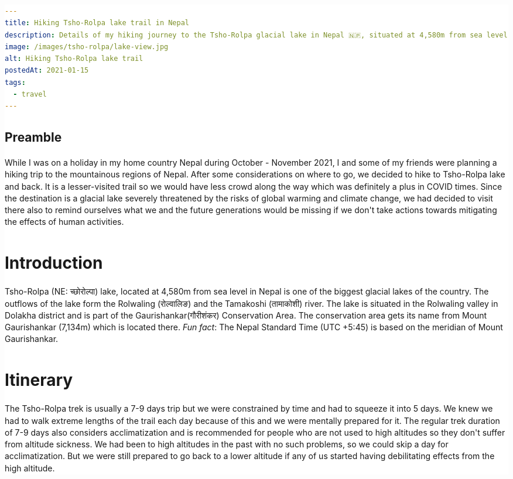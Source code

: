 ```yaml
---
title: Hiking Tsho-Rolpa lake trail in Nepal
description: Details of my hiking journey to the Tsho-Rolpa glacial lake in Nepal 🇳🇵, situated at 4,580m from sea level
image: /images/tsho-rolpa/lake-view.jpg
alt: Hiking Tsho-Rolpa lake trail
postedAt: 2021-01-15
tags:
  - travel
---
```


## Preamble

While I was on a holiday in my home country Nepal during October - November 2021, I and some of my friends were planning a hiking
trip to the mountainous
regions of Nepal. After some considerations on where to go, we decided to hike to Tsho-Rolpa lake and back.
It is a lesser-visited trail so we would have less crowd along the way which was definitely a plus in COVID times.
Since the destination is a glacial lake severely threatened by the risks of global warming and climate change, we had
decided to visit there also to remind ourselves what we and the future generations would be missing if we don't take actions
towards mitigating the effects of human activities.



# Introduction
Tsho-Rolpa (NE: च्छोरोल्पा) lake, located at 4,580m from sea level in Nepal is one of the biggest glacial lakes of the country.
The outflows of the lake form the Rolwaling (रोल्वालिङ) and the Tamakoshi (तामाकोशी) river.
The lake is situated in the Rolwaling valley in Dolakha district and is part of the Gaurishankar(गौरीशंकर) Conservation Area. The
conservation area gets its name from Mount Gaurishankar (7,134m) which is located there. *Fun fact*: The Nepal Standard Time
(UTC +5:45) is based on the meridian of Mount Gaurishankar.

# Itinerary
The Tsho-Rolpa trek is usually a 7-9 days trip but we were constrained by time and had to squeeze it into 5 days. We knew
we had to walk extreme lengths of the trail each day because of this and we were mentally prepared for it. The regular
trek duration of 7-9 days also considers acclimatization and is recommended for people who are not used to high
altitudes so they don't suffer from altitude sickness. We had been to high altitudes in the past with no such problems,
so we could skip a day for acclimatization. But we were still prepared to go back to a lower altitude if any of us
started having debilitating effects from the high altitude.
